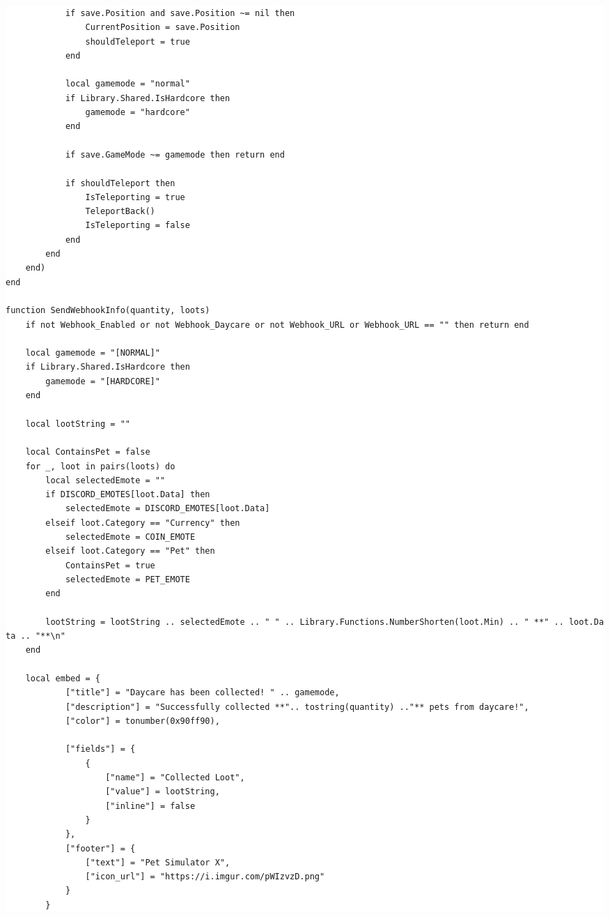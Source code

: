 				if save.Position and save.Position ~= nil then
					CurrentPosition = save.Position
					shouldTeleport = true
				end
				
				local gamemode = "normal"
				if Library.Shared.IsHardcore then 
					gamemode = "hardcore"
				end
				
				if save.GameMode ~= gamemode then return end
				
				if shouldTeleport then 
					IsTeleporting = true
					TeleportBack()
					IsTeleporting = false
				end
			end
		end)
	end

	function SendWebhookInfo(quantity, loots)
		if not Webhook_Enabled or not Webhook_Daycare or not Webhook_URL or Webhook_URL == "" then return end

		local gamemode = "[NORMAL]"
		if Library.Shared.IsHardcore then 
			gamemode = "[HARDCORE]"
		end
		
		local lootString = ""
		
		local ContainsPet = false
		for _, loot in pairs(loots) do 
			local selectedEmote = ""
			if DISCORD_EMOTES[loot.Data] then 
				selectedEmote = DISCORD_EMOTES[loot.Data]
			elseif loot.Category == "Currency" then
				selectedEmote = COIN_EMOTE
			elseif loot.Category == "Pet" then
				ContainsPet = true
				selectedEmote = PET_EMOTE
			end
			
			lootString = lootString .. selectedEmote .. " " .. Library.Functions.NumberShorten(loot.Min) .. " **" .. loot.Data .. "**\n" 
		end

		local embed = {
				["title"] = "Daycare has been collected! " .. gamemode,
				["description"] = "Successfully collected **".. tostring(quantity) .."** pets from daycare!",
				["color"] = tonumber(0x90ff90),

				["fields"] = {
					{
						["name"] = "Collected Loot",
						["value"] = lootString,
						["inline"] = false
					}
				},
				["footer"] = {
					["text"] = "Pet Simulator X",
					["icon_url"] = "https://i.imgur.com/pWIzvzD.png"
				}
			}
			